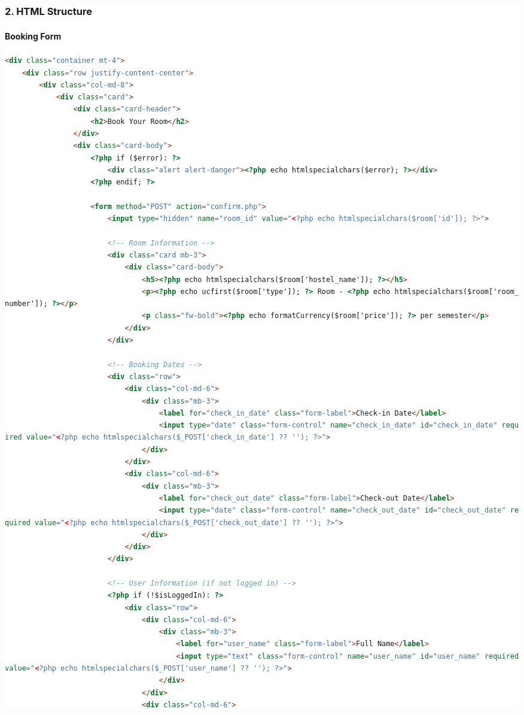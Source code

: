 ### 2. HTML Structure

#### Booking Form
```html
<div class="container mt-4">
    <div class="row justify-content-center">
        <div class="col-md-8">
            <div class="card">
                <div class="card-header">
                    <h2>Book Your Room</h2>
                </div>
                <div class="card-body">
                    <?php if ($error): ?>
                        <div class="alert alert-danger"><?php echo htmlspecialchars($error); ?></div>
                    <?php endif; ?>
                    
                    <form method="POST" action="confirm.php">
                        <input type="hidden" name="room_id" value="<?php echo htmlspecialchars($room['id']); ?>">
                        
                        <!-- Room Information -->
                        <div class="card mb-3">
                            <div class="card-body">
                                <h5><?php echo htmlspecialchars($room['hostel_name']); ?></h5>
                                <p><?php echo ucfirst($room['type']); ?> Room - <?php echo htmlspecialchars($room['room_number']); ?></p>
                                <p class="fw-bold"><?php echo formatCurrency($room['price']); ?> per semester</p>
                            </div>
                        </div>
                        
                        <!-- Booking Dates -->
                        <div class="row">
                            <div class="col-md-6">
                                <div class="mb-3">
                                    <label for="check_in_date" class="form-label">Check-in Date</label>
                                    <input type="date" class="form-control" name="check_in_date" id="check_in_date" required value="<?php echo htmlspecialchars($_POST['check_in_date'] ?? ''); ?>">
                                </div>
                            </div>
                            <div class="col-md-6">
                                <div class="mb-3">
                                    <label for="check_out_date" class="form-label">Check-out Date</label>
                                    <input type="date" class="form-control" name="check_out_date" id="check_out_date" required value="<?php echo htmlspecialchars($_POST['check_out_date'] ?? ''); ?>">
                                </div>
                            </div>
                        </div>
                        
                        <!-- User Information (if not logged in) -->
                        <?php if (!$isLoggedIn): ?>
                            <div class="row">
                                <div class="col-md-6">
                                    <div class="mb-3">
                                        <label for="user_name" class="form-label">Full Name</label>
                                        <input type="text" class="form-control" name="user_name" id="user_name" required value="<?php echo htmlspecialchars($_POST['user_name'] ?? ''); ?>">
                                    </div>
                                </div>
                                <div class="col-md-6">
```